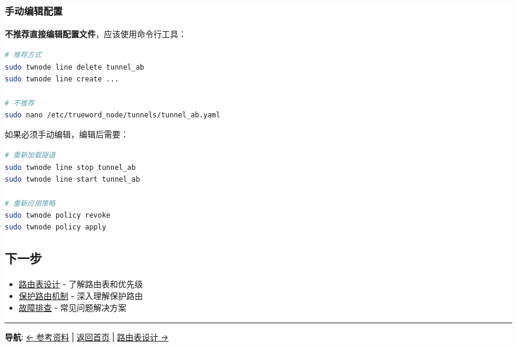 ### 手动编辑配置

**不推荐直接编辑配置文件**，应该使用命令行工具：

```bash
# 推荐方式
sudo twnode line delete tunnel_ab
sudo twnode line create ...

# 不推荐
sudo nano /etc/trueword_node/tunnels/tunnel_ab.yaml
```

如果必须手动编辑，编辑后需要：

```bash
# 重新加载隧道
sudo twnode line stop tunnel_ab
sudo twnode line start tunnel_ab

# 重新应用策略
sudo twnode policy revoke
sudo twnode policy apply
```

## 下一步

- [路由表设计](routing-tables.md) - 了解路由表和优先级
- [保护路由机制](protection-routes.md) - 深入理解保护路由
- [故障排查](troubleshooting.md) - 常见问题解决方案

---

**导航**: [← 参考资料](../index.md#参考资料) | [返回首页](../index.md) | [路由表设计 →](routing-tables.md)
